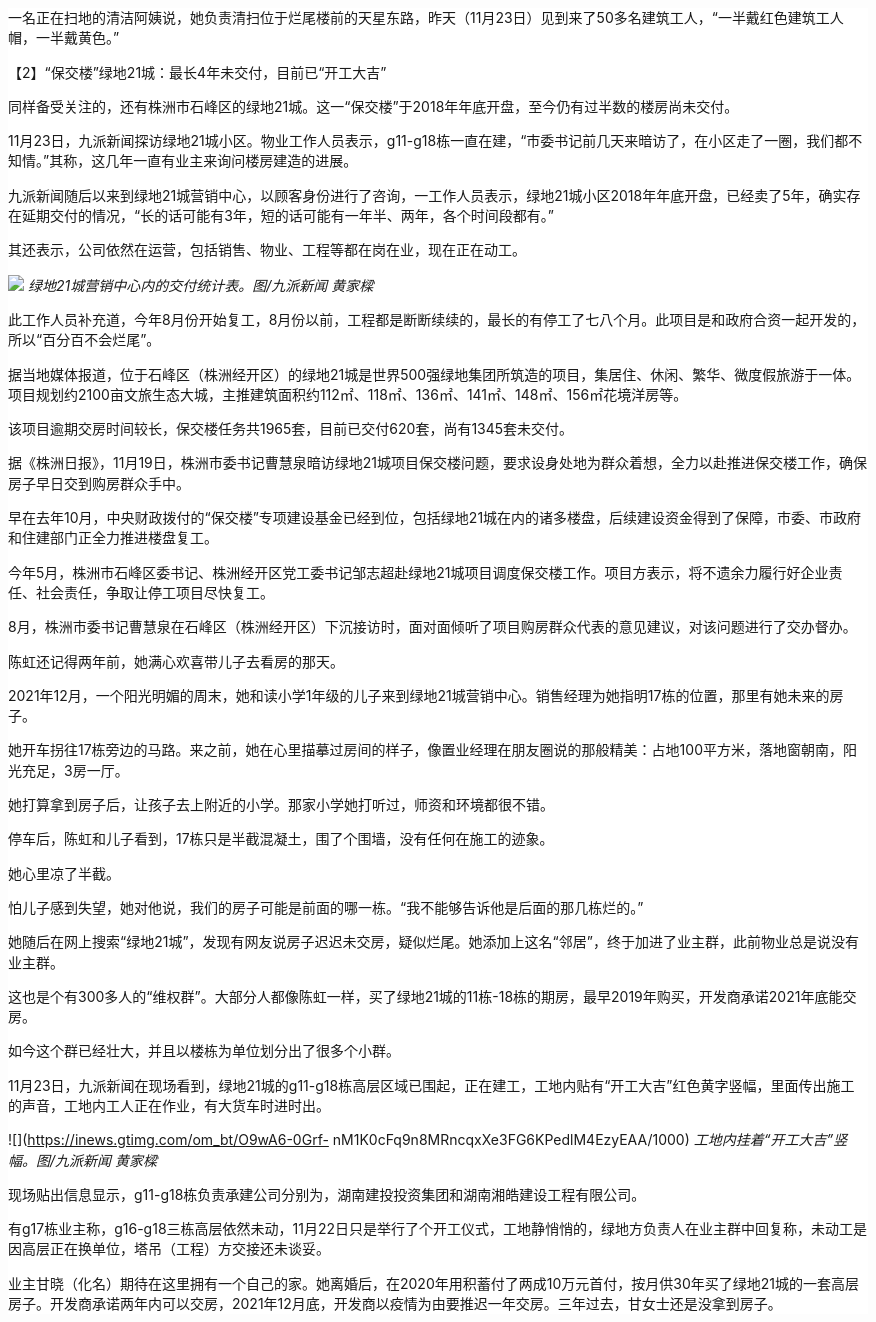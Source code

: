 一名正在扫地的清洁阿姨说，她负责清扫位于烂尾楼前的天星东路，昨天（11月23日）见到来了50多名建筑工人，“一半戴红色建筑工人帽，一半戴黄色。”

【2】“保交楼”绿地21城：最长4年未交付，目前已“开工大吉”

同样备受关注的，还有株洲市石峰区的绿地21城。这一“保交楼”于2018年年底开盘，至今仍有过半数的楼房尚未交付。

11月23日，九派新闻探访绿地21城小区。物业工作人员表示，g11-g18栋一直在建，“市委书记前几天来暗访了，在小区走了一圈，我们都不知情。”其称，这几年一直有业主来询问楼房建造的进展。

九派新闻随后以来到绿地21城营销中心，以顾客身份进行了咨询，一工作人员表示，绿地21城小区2018年年底开盘，已经卖了5年，确实存在延期交付的情况，“长的话可能有3年，短的话可能有一年半、两年，各个时间段都有。”

其还表示，公司依然在运营，包括销售、物业、工程等都在岗在业，现在正在动工。

![](https://inews.gtimg.com/om_bt/OHS_aYOY2t8g-seJcPP6aXh9zZxPPRbglFPy8FNRGrfoQAA/1000)
_绿地21城营销中心内的交付统计表。图/九派新闻 黄家樑_

此工作人员补充道，今年8月份开始复工，8月份以前，工程都是断断续续的，最长的有停工了七八个月。此项目是和政府合资一起开发的，所以“百分百不会烂尾”。

据当地媒体报道，位于石峰区（株洲经开区）的绿地21城是世界500强绿地集团所筑造的项目，集居住、休闲、繁华、微度假旅游于一体。项目规划约2100亩文旅生态大城，主推建筑面积约112㎡、118㎡、136㎡、141㎡、148㎡、156㎡花境洋房等。

该项目逾期交房时间较长，保交楼任务共1965套，目前已交付620套，尚有1345套未交付。

据《株洲日报》，11月19日，株洲市委书记曹慧泉暗访绿地21城项目保交楼问题，要求设身处地为群众着想，全力以赴推进保交楼工作，确保房子早日交到购房群众手中。

早在去年10月，中央财政拨付的“保交楼”专项建设基金已经到位，包括绿地21城在内的诸多楼盘，后续建设资金得到了保障，市委、市政府和住建部门正全力推进楼盘复工。

今年5月，株洲市石峰区委书记、株洲经开区党工委书记邹志超赴绿地21城项目调度保交楼工作。项目方表示，将不遗余力履行好企业责任、社会责任，争取让停工项目尽快复工。

8月，株洲市委书记曹慧泉在石峰区（株洲经开区）下沉接访时，面对面倾听了项目购房群众代表的意见建议，对该问题进行了交办督办。

陈虹还记得两年前，她满心欢喜带儿子去看房的那天。

2021年12月，一个阳光明媚的周末，她和读小学1年级的儿子来到绿地21城营销中心。销售经理为她指明17栋的位置，那里有她未来的房子。

她开车拐往17栋旁边的马路。来之前，她在心里描摹过房间的样子，像置业经理在朋友圈说的那般精美：占地100平方米，落地窗朝南，阳光充足，3房一厅。

她打算拿到房子后，让孩子去上附近的小学。那家小学她打听过，师资和环境都很不错。

停车后，陈虹和儿子看到，17栋只是半截混凝土，围了个围墙，没有任何在施工的迹象。

她心里凉了半截。

怕儿子感到失望，她对他说，我们的房子可能是前面的哪一栋。“我不能够告诉他是后面的那几栋烂的。”

她随后在网上搜索“绿地21城”，发现有网友说房子迟迟未交房，疑似烂尾。她添加上这名“邻居”，终于加进了业主群，此前物业总是说没有业主群。

这也是个有300多人的“维权群”。大部分人都像陈虹一样，买了绿地21城的11栋-18栋的期房，最早2019年购买，开发商承诺2021年底能交房。

如今这个群已经壮大，并且以楼栋为单位划分出了很多个小群。

11月23日，九派新闻在现场看到，绿地21城的g11-g18栋高层区域已围起，正在建工，工地内贴有“开工大吉”红色黄字竖幅，里面传出施工的声音，工地内工人正在作业，有大货车时进时出。

![](https://inews.gtimg.com/om_bt/O9wA6-0Grf-
nM1K0cFq9n8MRncqxXe3FG6KPedlM4EzyEAA/1000) _工地内挂着“开工大吉”竖幅。图/九派新闻 黄家樑_

现场贴出信息显示，g11-g18栋负责承建公司分别为，湖南建投投资集团和湖南湘皓建设工程有限公司。

有g17栋业主称，g16-g18三栋高层依然未动，11月22日只是举行了个开工仪式，工地静悄悄的，绿地方负责人在业主群中回复称，未动工是因高层正在换单位，塔吊（工程）方交接还未谈妥。

业主甘晓（化名）期待在这里拥有一个自己的家。她离婚后，在2020年用积蓄付了两成10万元首付，按月供30年买了绿地21城的一套高层房子。开发商承诺两年内可以交房，2021年12月底，开发商以疫情为由要推迟一年交房。三年过去，甘女士还是没拿到房子。
